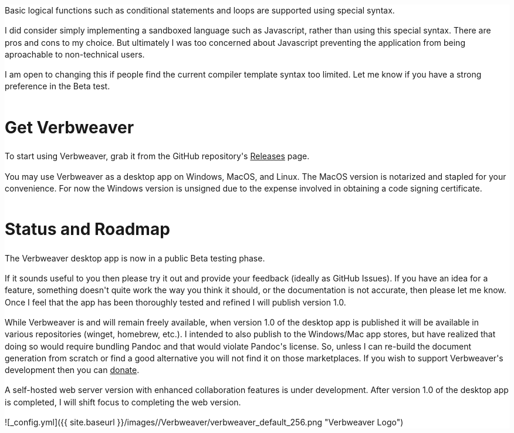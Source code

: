 Basic logical functions such as conditional statements and loops are supported using special syntax.

I did consider simply implementing a sandboxed language such as Javascript, rather than using this special syntax. There are pros and cons to my choice. But ultimately I was too concerned about Javascript preventing the application from being aproachable to non-technical users.

I am open to changing this if people find the current compiler template syntax too limited. Let me know if you have a strong preference in the Beta test. 

# Get Verbweaver

To start using Verbweaver, grab it from the GitHub repository's [Releases](https://github.com/Verbweaver/verbweaver/releases) page.

You may use Verbweaver as a desktop app on Windows, MacOS, and Linux. The MacOS version is notarized and stapled for your convenience. For now the Windows version is unsigned due to the expense involved in obtaining a code signing certificate.

# Status and Roadmap

The Verbweaver desktop app is now in a public Beta testing phase.

If it sounds useful to you then please try it out and provide your feedback (ideally as GitHub Issues). If you have an idea for a feature, something doesn't quite work the way you think it should, or the documentation is not accurate, then please let me know. Once I feel that the app has been thoroughly tested and refined I will publish version 1.0.

While Verbweaver is and will remain freely available, when version 1.0 of the desktop app is published it will be available in various repositories (winget, homebrew, etc.). I intended to also publish to the Windows/Mac app stores, but have realized that doing so would require bundling Pandoc and that would violate Pandoc's license. So, unless I can re-build the document generation from scratch or find a good alternative you will not find it on those marketplaces. If you wish to support Verbweaver's development then you can [donate](https://verbweaver.design/donate).

A self-hosted web server version with enhanced collaboration features is under development. After version 1.0 of the desktop app is completed, I will shift focus to completing the web version.

![_config.yml]({{ site.baseurl }}/images//Verbweaver/verbweaver_default_256.png "Verbweaver Logo") 